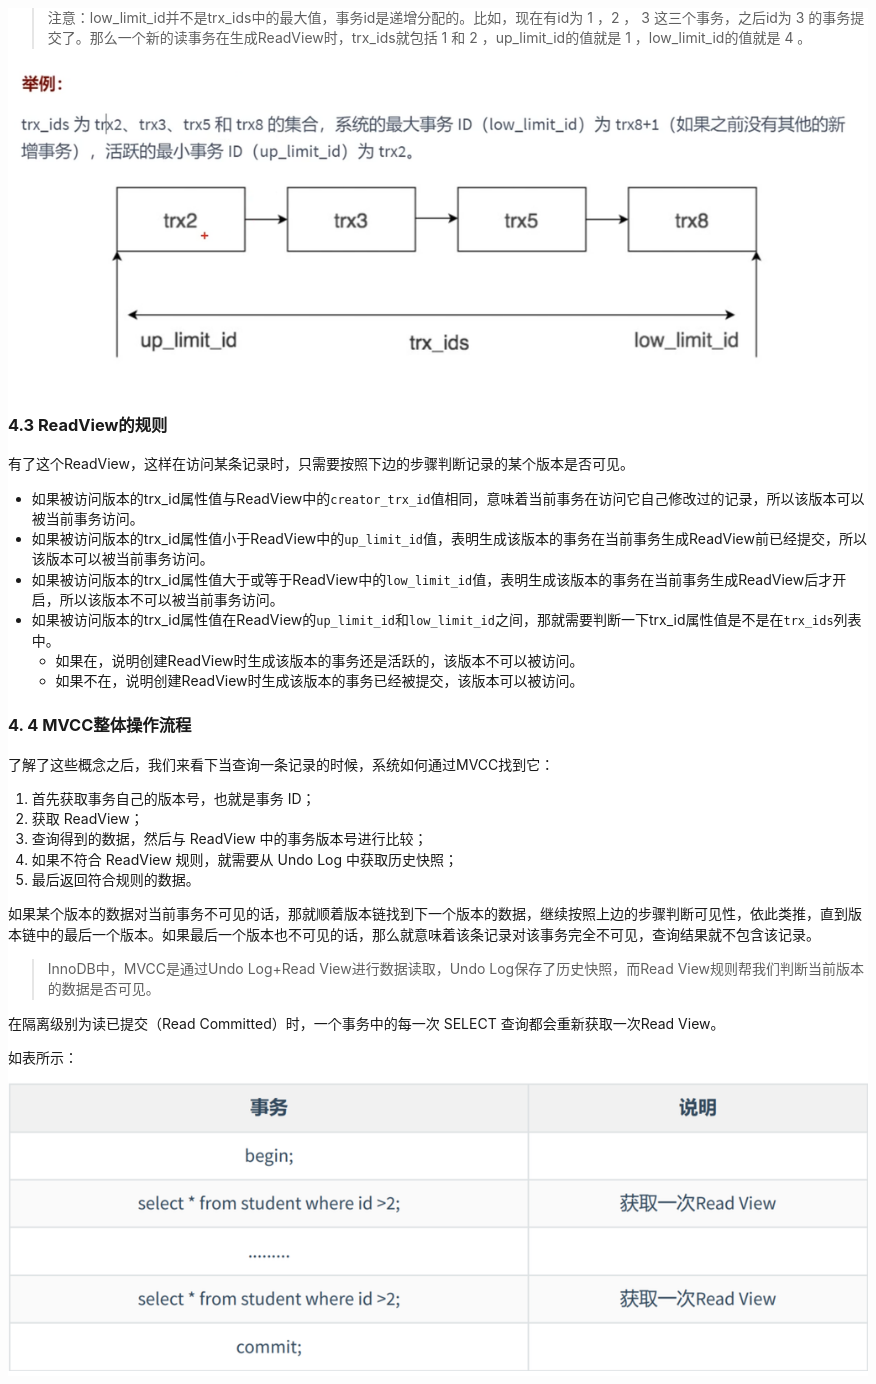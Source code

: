  > 注意：low_limit_id并不是trx_ids中的最大值，事务id是递增分配的。比如，现在有id为 1 ，2 ， 3 这三个事务，之后id为 3 的事务提交了。那么一个新的读事务在生成ReadView时，trx_ids就包括 1 和 2 ，up_limit_id的值就是 1 ，low_limit_id的值就是 4 。

![image-20220220160000624](images/image-20220220160000624.png)

### 4.3 ReadView的规则

有了这个ReadView，这样在访问某条记录时，只需要按照下边的步骤判断记录的某个版本是否可见。

- 如果被访问版本的trx_id属性值与ReadView中的`creator_trx_id`值相同，意味着当前事务在访问它自己修改过的记录，所以该版本可以被当前事务访问。
- 如果被访问版本的trx_id属性值小于ReadView中的`up_limit_id`值，表明生成该版本的事务在当前事务生成ReadView前已经提交，所以该版本可以被当前事务访问。
- 如果被访问版本的trx_id属性值大于或等于ReadView中的`low_limit_id`值，表明生成该版本的事务在当前事务生成ReadView后才开启，所以该版本不可以被当前事务访问。
- 如果被访问版本的trx_id属性值在ReadView的`up_limit_id`和`low_limit_id`之间，那就需要判断一下trx_id属性值是不是在`trx_ids`列表中。
  - 如果在，说明创建ReadView时生成该版本的事务还是活跃的，该版本不可以被访问。
  - 如果不在，说明创建ReadView时生成该版本的事务已经被提交，该版本可以被访问。

### 4. 4 MVCC整体操作流程

了解了这些概念之后，我们来看下当查询一条记录的时候，系统如何通过MVCC找到它：

1. 首先获取事务自己的版本号，也就是事务 ID；
2. 获取 ReadView；
3. 查询得到的数据，然后与 ReadView 中的事务版本号进行比较；
4. 如果不符合 ReadView 规则，就需要从 Undo Log 中获取历史快照；
5. 最后返回符合规则的数据。

如果某个版本的数据对当前事务不可见的话，那就顺着版本链找到下一个版本的数据，继续按照上边的步骤判断可见性，依此类推，直到版本链中的最后一个版本。如果最后一个版本也不可见的话，那么就意味着该条记录对该事务完全不可见，查询结果就不包含该记录。

> InnoDB中，MVCC是通过Undo Log+Read View进行数据读取，Undo Log保存了历史快照，而Read View规则帮我们判断当前版本的数据是否可见。

在隔离级别为读已提交（Read Committed）时，一个事务中的每一次 SELECT 查询都会重新获取一次Read View。

如表所示：

![image-20220210204728109](images/image-20220210204728109.png)